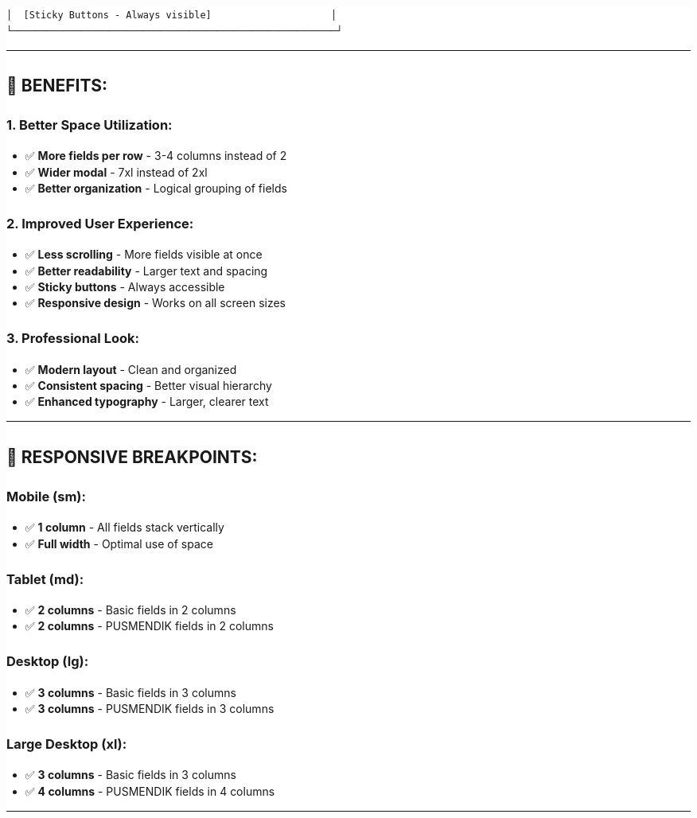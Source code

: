```
│  [Sticky Buttons - Always visible]                     │
└─────────────────────────────────────────────────────────┘
```

---

## 🚀 **BENEFITS:**

### **1. Better Space Utilization:**

- ✅ **More fields per row** - 3-4 columns instead of 2
- ✅ **Wider modal** - 7xl instead of 2xl
- ✅ **Better organization** - Logical grouping of fields

### **2. Improved User Experience:**

- ✅ **Less scrolling** - More fields visible at once
- ✅ **Better readability** - Larger text and spacing
- ✅ **Sticky buttons** - Always accessible
- ✅ **Responsive design** - Works on all screen sizes

### **3. Professional Look:**

- ✅ **Modern layout** - Clean and organized
- ✅ **Consistent spacing** - Better visual hierarchy
- ✅ **Enhanced typography** - Larger, clearer text

---

## 📱 **RESPONSIVE BREAKPOINTS:**

### **Mobile (sm):**

- ✅ **1 column** - All fields stack vertically
- ✅ **Full width** - Optimal use of space

### **Tablet (md):**

- ✅ **2 columns** - Basic fields in 2 columns
- ✅ **2 columns** - PUSMENDIK fields in 2 columns

### **Desktop (lg):**

- ✅ **3 columns** - Basic fields in 3 columns
- ✅ **3 columns** - PUSMENDIK fields in 3 columns

### **Large Desktop (xl):**

- ✅ **3 columns** - Basic fields in 3 columns
- ✅ **4 columns** - PUSMENDIK fields in 4 columns

---
